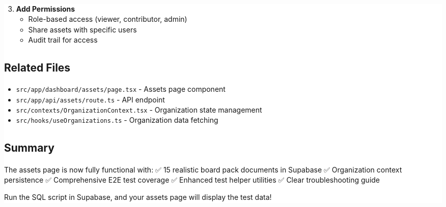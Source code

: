 3. **Add Permissions**
   - Role-based access (viewer, contributor, admin)
   - Share assets with specific users
   - Audit trail for access

## Related Files

- `src/app/dashboard/assets/page.tsx` - Assets page component
- `src/app/api/assets/route.ts` - API endpoint
- `src/contexts/OrganizationContext.tsx` - Organization state management
- `src/hooks/useOrganizations.ts` - Organization data fetching

## Summary

The assets page is now fully functional with:
✅ 15 realistic board pack documents in Supabase
✅ Organization context persistence
✅ Comprehensive E2E test coverage
✅ Enhanced test helper utilities
✅ Clear troubleshooting guide

Run the SQL script in Supabase, and your assets page will display the test data!